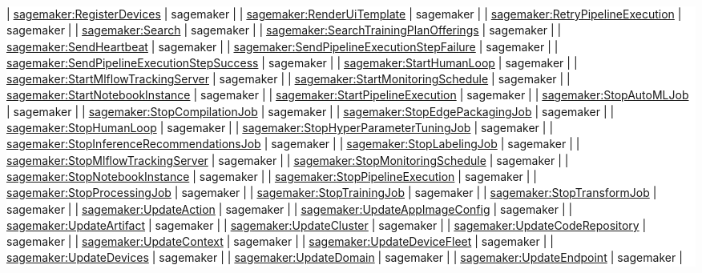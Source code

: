| [sagemaker:RegisterDevices](../actions.md#sagemaker:registerdevices) | sagemaker |
| [sagemaker:RenderUiTemplate](../actions.md#sagemaker:renderuitemplate) | sagemaker |
| [sagemaker:RetryPipelineExecution](../actions.md#sagemaker:retrypipelineexecution) | sagemaker |
| [sagemaker:Search](../actions.md#sagemaker:search) | sagemaker |
| [sagemaker:SearchTrainingPlanOfferings](../actions.md#sagemaker:searchtrainingplanofferings) | sagemaker |
| [sagemaker:SendHeartbeat](../actions.md#sagemaker:sendheartbeat) | sagemaker |
| [sagemaker:SendPipelineExecutionStepFailure](../actions.md#sagemaker:sendpipelineexecutionstepfailure) | sagemaker |
| [sagemaker:SendPipelineExecutionStepSuccess](../actions.md#sagemaker:sendpipelineexecutionstepsuccess) | sagemaker |
| [sagemaker:StartHumanLoop](../actions.md#sagemaker:starthumanloop) | sagemaker |
| [sagemaker:StartMlflowTrackingServer](../actions.md#sagemaker:startmlflowtrackingserver) | sagemaker |
| [sagemaker:StartMonitoringSchedule](../actions.md#sagemaker:startmonitoringschedule) | sagemaker |
| [sagemaker:StartNotebookInstance](../actions.md#sagemaker:startnotebookinstance) | sagemaker |
| [sagemaker:StartPipelineExecution](../actions.md#sagemaker:startpipelineexecution) | sagemaker |
| [sagemaker:StopAutoMLJob](../actions.md#sagemaker:stopautomljob) | sagemaker |
| [sagemaker:StopCompilationJob](../actions.md#sagemaker:stopcompilationjob) | sagemaker |
| [sagemaker:StopEdgePackagingJob](../actions.md#sagemaker:stopedgepackagingjob) | sagemaker |
| [sagemaker:StopHumanLoop](../actions.md#sagemaker:stophumanloop) | sagemaker |
| [sagemaker:StopHyperParameterTuningJob](../actions.md#sagemaker:stophyperparametertuningjob) | sagemaker |
| [sagemaker:StopInferenceRecommendationsJob](../actions.md#sagemaker:stopinferencerecommendationsjob) | sagemaker |
| [sagemaker:StopLabelingJob](../actions.md#sagemaker:stoplabelingjob) | sagemaker |
| [sagemaker:StopMlflowTrackingServer](../actions.md#sagemaker:stopmlflowtrackingserver) | sagemaker |
| [sagemaker:StopMonitoringSchedule](../actions.md#sagemaker:stopmonitoringschedule) | sagemaker |
| [sagemaker:StopNotebookInstance](../actions.md#sagemaker:stopnotebookinstance) | sagemaker |
| [sagemaker:StopPipelineExecution](../actions.md#sagemaker:stoppipelineexecution) | sagemaker |
| [sagemaker:StopProcessingJob](../actions.md#sagemaker:stopprocessingjob) | sagemaker |
| [sagemaker:StopTrainingJob](../actions.md#sagemaker:stoptrainingjob) | sagemaker |
| [sagemaker:StopTransformJob](../actions.md#sagemaker:stoptransformjob) | sagemaker |
| [sagemaker:UpdateAction](../actions.md#sagemaker:updateaction) | sagemaker |
| [sagemaker:UpdateAppImageConfig](../actions.md#sagemaker:updateappimageconfig) | sagemaker |
| [sagemaker:UpdateArtifact](../actions.md#sagemaker:updateartifact) | sagemaker |
| [sagemaker:UpdateCluster](../actions.md#sagemaker:updatecluster) | sagemaker |
| [sagemaker:UpdateCodeRepository](../actions.md#sagemaker:updatecoderepository) | sagemaker |
| [sagemaker:UpdateContext](../actions.md#sagemaker:updatecontext) | sagemaker |
| [sagemaker:UpdateDeviceFleet](../actions.md#sagemaker:updatedevicefleet) | sagemaker |
| [sagemaker:UpdateDevices](../actions.md#sagemaker:updatedevices) | sagemaker |
| [sagemaker:UpdateDomain](../actions.md#sagemaker:updatedomain) | sagemaker |
| [sagemaker:UpdateEndpoint](../actions.md#sagemaker:updateendpoint) | sagemaker |